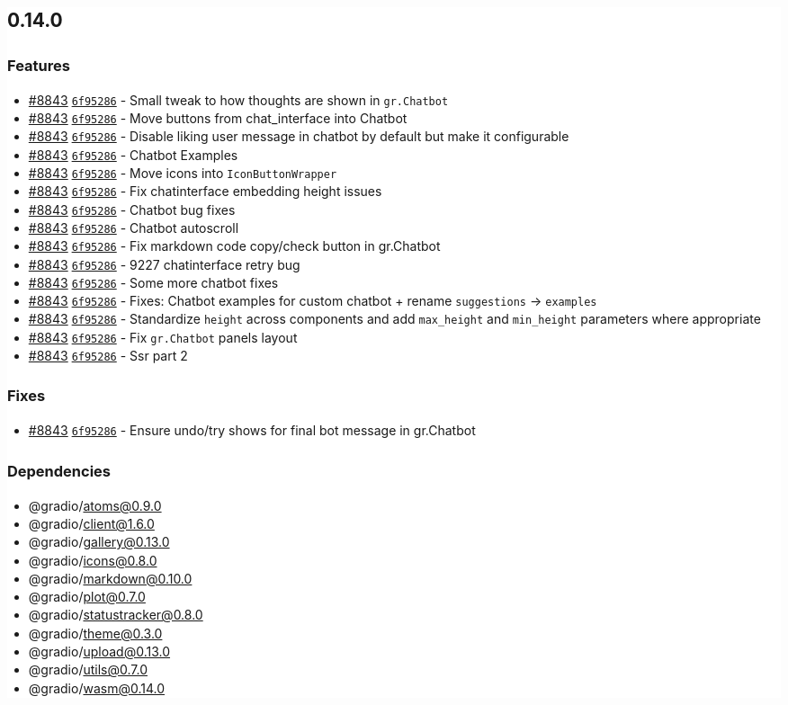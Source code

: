 ## 0.14.0

### Features

- [#8843](https://github.com/gradio-app/gradio/pull/8843) [`6f95286`](https://github.com/gradio-app/gradio/commit/6f95286337459efbccb95c9cfac63355669df9ee) - Small tweak to how thoughts are shown in `gr.Chatbot`
- [#8843](https://github.com/gradio-app/gradio/pull/8843) [`6f95286`](https://github.com/gradio-app/gradio/commit/6f95286337459efbccb95c9cfac63355669df9ee) - Move buttons from chat_interface into Chatbot
- [#8843](https://github.com/gradio-app/gradio/pull/8843) [`6f95286`](https://github.com/gradio-app/gradio/commit/6f95286337459efbccb95c9cfac63355669df9ee) - Disable liking user message in chatbot by default but make it configurable
- [#8843](https://github.com/gradio-app/gradio/pull/8843) [`6f95286`](https://github.com/gradio-app/gradio/commit/6f95286337459efbccb95c9cfac63355669df9ee) - Chatbot Examples
- [#8843](https://github.com/gradio-app/gradio/pull/8843) [`6f95286`](https://github.com/gradio-app/gradio/commit/6f95286337459efbccb95c9cfac63355669df9ee) - Move icons into `IconButtonWrapper`
- [#8843](https://github.com/gradio-app/gradio/pull/8843) [`6f95286`](https://github.com/gradio-app/gradio/commit/6f95286337459efbccb95c9cfac63355669df9ee) - Fix chatinterface embedding height issues
- [#8843](https://github.com/gradio-app/gradio/pull/8843) [`6f95286`](https://github.com/gradio-app/gradio/commit/6f95286337459efbccb95c9cfac63355669df9ee) - Chatbot bug fixes
- [#8843](https://github.com/gradio-app/gradio/pull/8843) [`6f95286`](https://github.com/gradio-app/gradio/commit/6f95286337459efbccb95c9cfac63355669df9ee) - Chatbot autoscroll
- [#8843](https://github.com/gradio-app/gradio/pull/8843) [`6f95286`](https://github.com/gradio-app/gradio/commit/6f95286337459efbccb95c9cfac63355669df9ee) - Fix markdown code copy/check button in gr.Chatbot
- [#8843](https://github.com/gradio-app/gradio/pull/8843) [`6f95286`](https://github.com/gradio-app/gradio/commit/6f95286337459efbccb95c9cfac63355669df9ee) - 9227 chatinterface retry bug
- [#8843](https://github.com/gradio-app/gradio/pull/8843) [`6f95286`](https://github.com/gradio-app/gradio/commit/6f95286337459efbccb95c9cfac63355669df9ee) - Some more chatbot fixes
- [#8843](https://github.com/gradio-app/gradio/pull/8843) [`6f95286`](https://github.com/gradio-app/gradio/commit/6f95286337459efbccb95c9cfac63355669df9ee) - Fixes: Chatbot examples for custom chatbot + rename `suggestions` -> `examples`
- [#8843](https://github.com/gradio-app/gradio/pull/8843) [`6f95286`](https://github.com/gradio-app/gradio/commit/6f95286337459efbccb95c9cfac63355669df9ee) - Standardize `height` across components and add `max_height` and `min_height` parameters where appropriate
- [#8843](https://github.com/gradio-app/gradio/pull/8843) [`6f95286`](https://github.com/gradio-app/gradio/commit/6f95286337459efbccb95c9cfac63355669df9ee) - Fix `gr.Chatbot` panels layout
- [#8843](https://github.com/gradio-app/gradio/pull/8843) [`6f95286`](https://github.com/gradio-app/gradio/commit/6f95286337459efbccb95c9cfac63355669df9ee) - Ssr part 2

### Fixes


- [#8843](https://github.com/gradio-app/gradio/pull/8843) [`6f95286`](https://github.com/gradio-app/gradio/commit/6f95286337459efbccb95c9cfac63355669df9ee) - Ensure undo/try shows for final bot message in gr.Chatbot

### Dependencies

- @gradio/atoms@0.9.0
- @gradio/client@1.6.0
- @gradio/gallery@0.13.0
- @gradio/icons@0.8.0
- @gradio/markdown@0.10.0
- @gradio/plot@0.7.0
- @gradio/statustracker@0.8.0
- @gradio/theme@0.3.0
- @gradio/upload@0.13.0
- @gradio/utils@0.7.0
- @gradio/wasm@0.14.0
